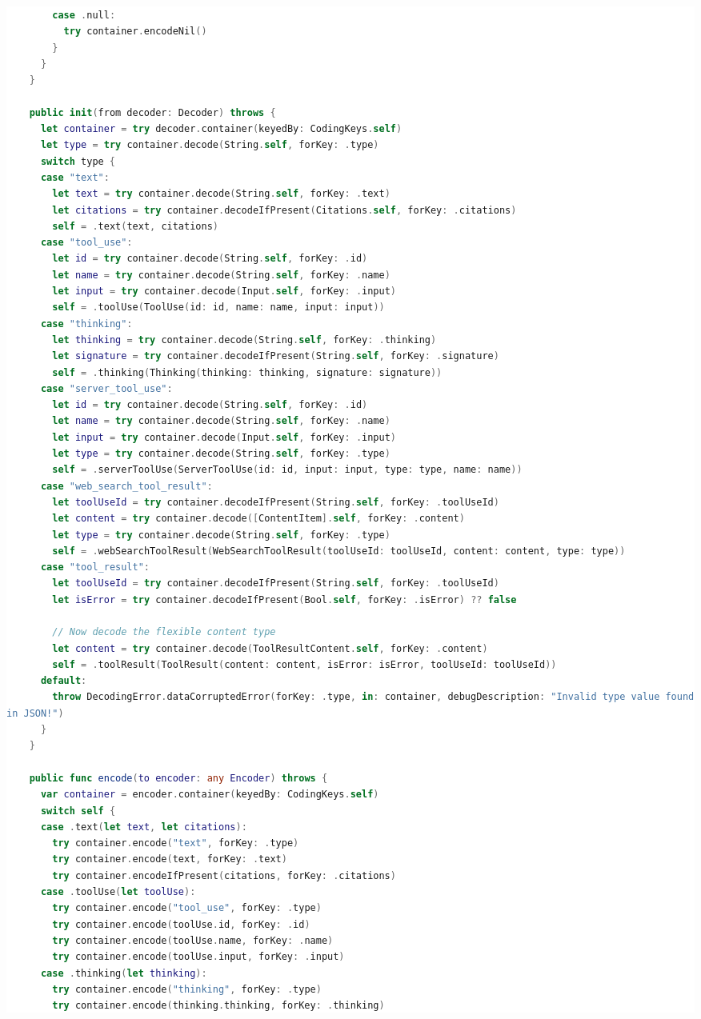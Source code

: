 ```swift
        case .null:
          try container.encodeNil()
        }
      }
    }
    
    public init(from decoder: Decoder) throws {
      let container = try decoder.container(keyedBy: CodingKeys.self)
      let type = try container.decode(String.self, forKey: .type)
      switch type {
      case "text":
        let text = try container.decode(String.self, forKey: .text)
        let citations = try container.decodeIfPresent(Citations.self, forKey: .citations)
        self = .text(text, citations)
      case "tool_use":
        let id = try container.decode(String.self, forKey: .id)
        let name = try container.decode(String.self, forKey: .name)
        let input = try container.decode(Input.self, forKey: .input)
        self = .toolUse(ToolUse(id: id, name: name, input: input))
      case "thinking":
        let thinking = try container.decode(String.self, forKey: .thinking)
        let signature = try container.decodeIfPresent(String.self, forKey: .signature)
        self = .thinking(Thinking(thinking: thinking, signature: signature))
      case "server_tool_use":
        let id = try container.decode(String.self, forKey: .id)
        let name = try container.decode(String.self, forKey: .name)
        let input = try container.decode(Input.self, forKey: .input)
        let type = try container.decode(String.self, forKey: .type)
        self = .serverToolUse(ServerToolUse(id: id, input: input, type: type, name: name))
      case "web_search_tool_result":
        let toolUseId = try container.decodeIfPresent(String.self, forKey: .toolUseId)
        let content = try container.decode([ContentItem].self, forKey: .content)
        let type = try container.decode(String.self, forKey: .type)
        self = .webSearchToolResult(WebSearchToolResult(toolUseId: toolUseId, content: content, type: type))
      case "tool_result":
        let toolUseId = try container.decodeIfPresent(String.self, forKey: .toolUseId)
        let isError = try container.decodeIfPresent(Bool.self, forKey: .isError) ?? false

        // Now decode the flexible content type
        let content = try container.decode(ToolResultContent.self, forKey: .content)
        self = .toolResult(ToolResult(content: content, isError: isError, toolUseId: toolUseId))
      default:
        throw DecodingError.dataCorruptedError(forKey: .type, in: container, debugDescription: "Invalid type value found in JSON!")
      }
    }
    
    public func encode(to encoder: any Encoder) throws {
      var container = encoder.container(keyedBy: CodingKeys.self)
      switch self {
      case .text(let text, let citations):
        try container.encode("text", forKey: .type)
        try container.encode(text, forKey: .text)
        try container.encodeIfPresent(citations, forKey: .citations)
      case .toolUse(let toolUse):
        try container.encode("tool_use", forKey: .type)
        try container.encode(toolUse.id, forKey: .id)
        try container.encode(toolUse.name, forKey: .name)
        try container.encode(toolUse.input, forKey: .input)
      case .thinking(let thinking):
        try container.encode("thinking", forKey: .type)
        try container.encode(thinking.thinking, forKey: .thinking)
```